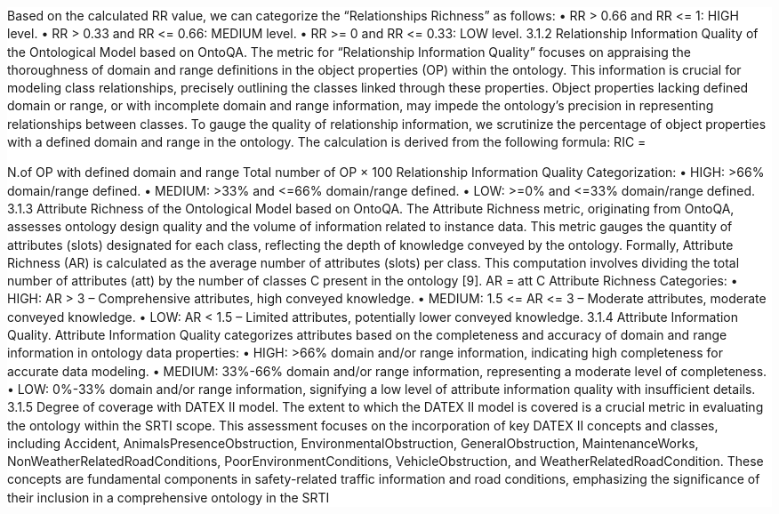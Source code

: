 Based on the calculated RR value, we can categorize the “Relationships Richness” as follows:
• RR > 0.66 and RR <= 1: HIGH level.
• RR > 0.33 and RR <= 0.66: MEDIUM level.
• RR >= 0 and RR <= 0.33: LOW level.
3.1.2 Relationship Information Quality of the Ontological Model
based on OntoQA. The metric for “Relationship Information Quality” focuses on appraising the thoroughness of domain and range
definitions in the object properties (OP) within the ontology. This
information is crucial for modeling class relationships, precisely
outlining the classes linked through these properties. Object properties lacking defined domain or range, or with incomplete domain
and range information, may impede the ontology’s precision in
representing relationships between classes.
To gauge the quality of relationship information, we scrutinize
the percentage of object properties with a defined domain and
range in the ontology. The calculation is derived from the following
formula:
RIC =

N.of OP with defined domain and range
Total number of OP 
× 100
Relationship Information Quality Categorization:
• HIGH: >66% domain/range defined.
• MEDIUM: >33% and <=66% domain/range defined.
• LOW: >=0% and <=33% domain/range defined.
3.1.3 Attribute Richness of the Ontological Model based on OntoQA. The Attribute Richness metric, originating from OntoQA,
assesses ontology design quality and the volume of information related to instance data. This metric gauges the quantity of attributes
(slots) designated for each class, reflecting the depth of knowledge
conveyed by the ontology. Formally, Attribute Richness (AR) is
calculated as the average number of attributes (slots) per class. This
computation involves dividing the total number of attributes (att)
by the number of classes C present in the ontology [9].
AR =
att
C
Attribute Richness Categories:
• HIGH: AR > 3 – Comprehensive attributes, high conveyed
knowledge.
• MEDIUM: 1.5 <= AR <= 3 – Moderate attributes, moderate
conveyed knowledge.
• LOW: AR < 1.5 – Limited attributes, potentially lower conveyed knowledge.
3.1.4 Attribute Information Quality. Attribute Information Quality
categorizes attributes based on the completeness and accuracy of
domain and range information in ontology data properties:
• HIGH: >66% domain and/or range information, indicating
high completeness for accurate data modeling.
• MEDIUM: 33%-66% domain and/or range information, representing a moderate level of completeness.
• LOW: 0%-33% domain and/or range information, signifying a
low level of attribute information quality with insufficient
details.
3.1.5 Degree of coverage with DATEX II model. The extent to which
the DATEX II model is covered is a crucial metric in evaluating the
ontology within the SRTI scope. This assessment focuses on the
incorporation of key DATEX II concepts and classes, including Accident, AnimalsPresenceObstruction, EnvironmentalObstruction,
GeneralObstruction, MaintenanceWorks, NonWeatherRelatedRoadConditions, PoorEnvironmentConditions, VehicleObstruction, and
WeatherRelatedRoadCondition.
These concepts are fundamental components in safety-related
traffic information and road conditions, emphasizing the significance of their inclusion in a comprehensive ontology in the SRTI